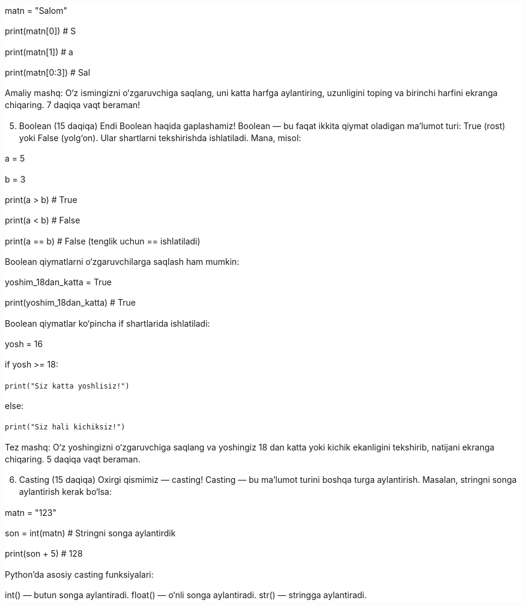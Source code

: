 matn = "Salom"

print(matn[0])  # S

print(matn[1])  # a

print(matn[0:3])  # Sal

Amaliy mashq: O‘z ismingizni o‘zgaruvchiga saqlang, uni katta harfga aylantiring, uzunligini toping va birinchi harfini ekranga chiqaring. 7 daqiqa vaqt beraman!


5. Boolean (15 daqiqa)
Endi Boolean haqida gaplashamiz! Boolean — bu faqat ikkita qiymat oladigan ma’lumot turi: True (rost) yoki False (yolg‘on). Ular shartlarni tekshirishda ishlatiladi. Mana, misol:

a = 5

b = 3

print(a > b)  # True

print(a < b)  # False

print(a == b)  # False (tenglik uchun == ishlatiladi)

Boolean qiymatlarni o‘zgaruvchilarga saqlash ham mumkin:

yoshim_18dan_katta = True

print(yoshim_18dan_katta)  # True

Boolean qiymatlar ko‘pincha if shartlarida ishlatiladi:

yosh = 16

if yosh >= 18:

    print("Siz katta yoshlisiz!")

else:

    print("Siz hali kichiksiz!")

Tez mashq: O‘z yoshingizni o‘zgaruvchiga saqlang va yoshingiz 18 dan katta yoki kichik ekanligini tekshirib, natijani ekranga chiqaring. 5 daqiqa vaqt beraman.


6. Casting (15 daqiqa)
Oxirgi qismimiz — casting! Casting — bu ma’lumot turini boshqa turga aylantirish. Masalan, stringni songa aylantirish kerak bo‘lsa:

matn = "123"

son = int(matn)  # Stringni songa aylantirdik

print(son + 5)  # 128

Python’da asosiy casting funksiyalari:

int() — butun songa aylantiradi.
float() — o‘nli songa aylantiradi.
str() — stringga aylantiradi.
